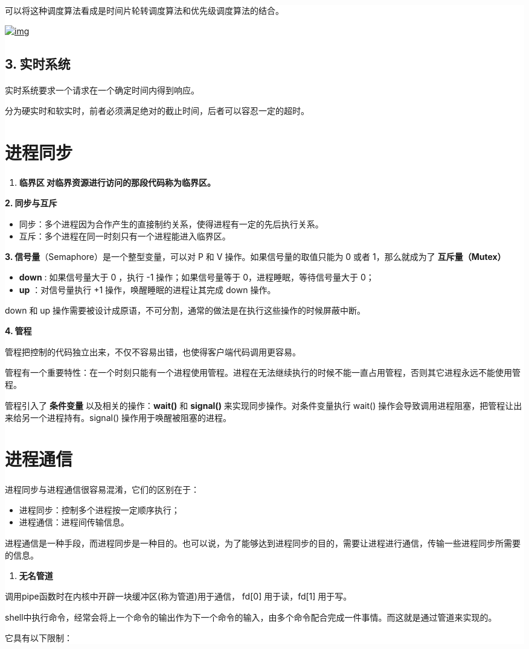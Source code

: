 可以将这种调度算法看成是时间片轮转调度算法和优先级调度算法的结合。

[![img](https://camo.githubusercontent.com/a69a61aafa8f82822c3679b989d58d1ce332f9ae/68747470733a2f2f63732d6e6f7465732d313235363130393739362e636f732e61702d6775616e677a686f752e6d7971636c6f75642e636f6d2f30343263663932382d336338652d343831352d616539632d6632373830323032633638662e706e67)](https://camo.githubusercontent.com/a69a61aafa8f82822c3679b989d58d1ce332f9ae/68747470733a2f2f63732d6e6f7465732d313235363130393739362e636f732e61702d6775616e677a686f752e6d7971636c6f75642e636f6d2f30343263663932382d336338652d343831352d616539632d6632373830323032633638662e706e67)



## 3. 实时系统

实时系统要求一个请求在一个确定时间内得到响应。

分为硬实时和软实时，前者必须满足绝对的截止时间，后者可以容忍一定的超时。

# 进程同步

1. **临界区  对临界资源进行访问的那段代码称为临界区。**

**2. 同步与互斥**

- 同步：多个进程因为合作产生的直接制约关系，使得进程有一定的先后执行关系。
- 互斥：多个进程在同一时刻只有一个进程能进入临界区。

**3. 信号量**（Semaphore）是一个整型变量，可以对 P 和 V 操作。如果信号量的取值只能为 0 或者 1，那么就成为了 **互斥量（Mutex）** 

- **down** : 如果信号量大于 0 ，执行 -1 操作；如果信号量等于 0，进程睡眠，等待信号量大于 0；
- **up** ：对信号量执行 +1 操作，唤醒睡眠的进程让其完成 down 操作。

down 和 up 操作需要被设计成原语，不可分割，通常的做法是在执行这些操作的时候屏蔽中断。

**4. 管程**

管程把控制的代码独立出来，不仅不容易出错，也使得客户端代码调用更容易。

管程有一个重要特性：在一个时刻只能有一个进程使用管程。进程在无法继续执行的时候不能一直占用管程，否则其它进程永远不能使用管程。

管程引入了 **条件变量** 以及相关的操作：**wait()** 和 **signal()** 来实现同步操作。对条件变量执行 wait() 操作会导致调用进程阻塞，把管程让出来给另一个进程持有。signal() 操作用于唤醒被阻塞的进程。

# 进程通信

进程同步与进程通信很容易混淆，它们的区别在于：

- 进程同步：控制多个进程按一定顺序执行；
- 进程通信：进程间传输信息。

进程通信是一种手段，而进程同步是一种目的。也可以说，为了能够达到进程同步的目的，需要让进程进行通信，传输一些进程同步所需要的信息。

1. **无名管道**

 调用pipe函数时在内核中开辟一块缓冲区(称为管道)用于通信， fd[0] 用于读，fd[1] 用于写。

shell中执行命令，经常会将上一个命令的输出作为下一个命令的输入，由多个命令配合完成一件事情。而这就是通过管道来实现的。 

它具有以下限制：
